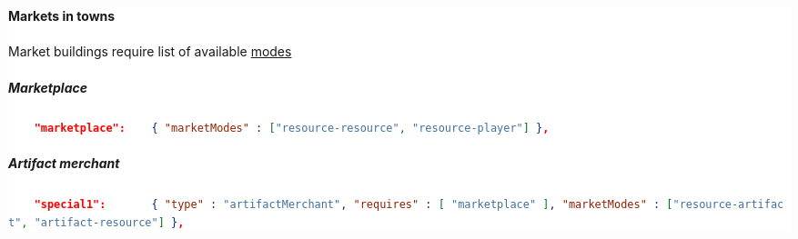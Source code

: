 #### Markets in towns

Market buildings require list of available [modes](../Map_Objects/Market.md)

##### Marketplace

```json
	"marketplace":    { "marketModes" : ["resource-resource", "resource-player"] },
```

##### Artifact merchant

```json
	"special1":       { "type" : "artifactMerchant", "requires" : [ "marketplace" ], "marketModes" : ["resource-artifact", "artifact-resource"] },
```
